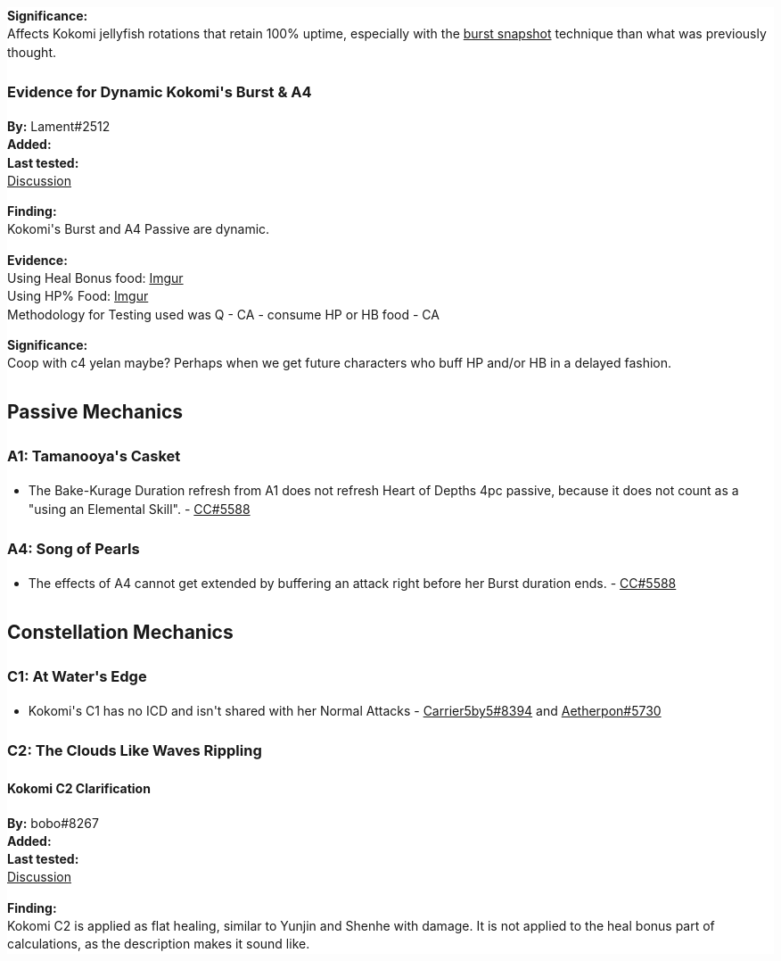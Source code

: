 **Significance:**  
Affects Kokomi jellyfish rotations that retain 100% uptime, especially with the [burst snapshot](#snapshot-burst-dmg-bonus-onto-bake-kurage-by-switching) technique than what was previously thought.

### Evidence for Dynamic Kokomi's Burst & A4

**By:** Lament\#2512  
**Added:** <Version date="2022-07-14" />  
**Last tested:** <VersionHl date="2022-07-14" />  
[Discussion](https://tickets.deeznuts.moe/transcripts/koko-burst-snapshot)

**Finding:**  
Kokomi's Burst and A4 Passive are dynamic.

**Evidence:**  
Using Heal Bonus food: [Imgur](https://imgur.com/a/zP6a6HS)  
Using HP% Food: [Imgur](https://imgur.com/a/EdCXOgt)  
Methodology for Testing used was Q - CA - consume HP or HB food - CA

**Significance:**  
Coop with c4 yelan maybe? Perhaps when we get future characters who buff HP and/or HB in a delayed fashion.

## Passive Mechanics

### A1: Tamanooya's Casket

* The Bake-Kurage Duration refresh from A1 does not refresh Heart of Depths 4pc passive, because it does not count as a "using an Elemental Skill". - [CC#5588](https://youtu.be/usU2tJ7HQEs)

### A4: Song of Pearls

* The effects of A4 cannot get extended by buffering an attack right before her Burst duration ends. - [CC#5588](https://youtu.be/QavGQnCuodQ)

## Constellation Mechanics

### C1: At Water's Edge

* Kokomi's C1 has no ICD and isn't shared with her Normal Attacks - [Carrier5by5#8394](https://youtu.be/E9e3pPEuI1Q) and [Aetherpon#5730](https://www.youtube.com/watch?v=mHwAE58CZc8)

### C2: The Clouds Like Waves Rippling

#### Kokomi C2 Clarification

**By:** bobo\#8267  
**Added:** <Version date="2022-06-16" />  
**Last tested:** <VersionHl date="2022-06-16" />  
[Discussion](https://tickets.deeznuts.moe/ticket-archive/attachments_945097851195777054_987115125821554758_transcript-kokomi-c2-clarification.html)

**Finding:**  
Kokomi C2 is applied as flat healing, similar to Yunjin and Shenhe with damage. It is not applied to the heal bonus part of calculations, as the description makes it sound like.
